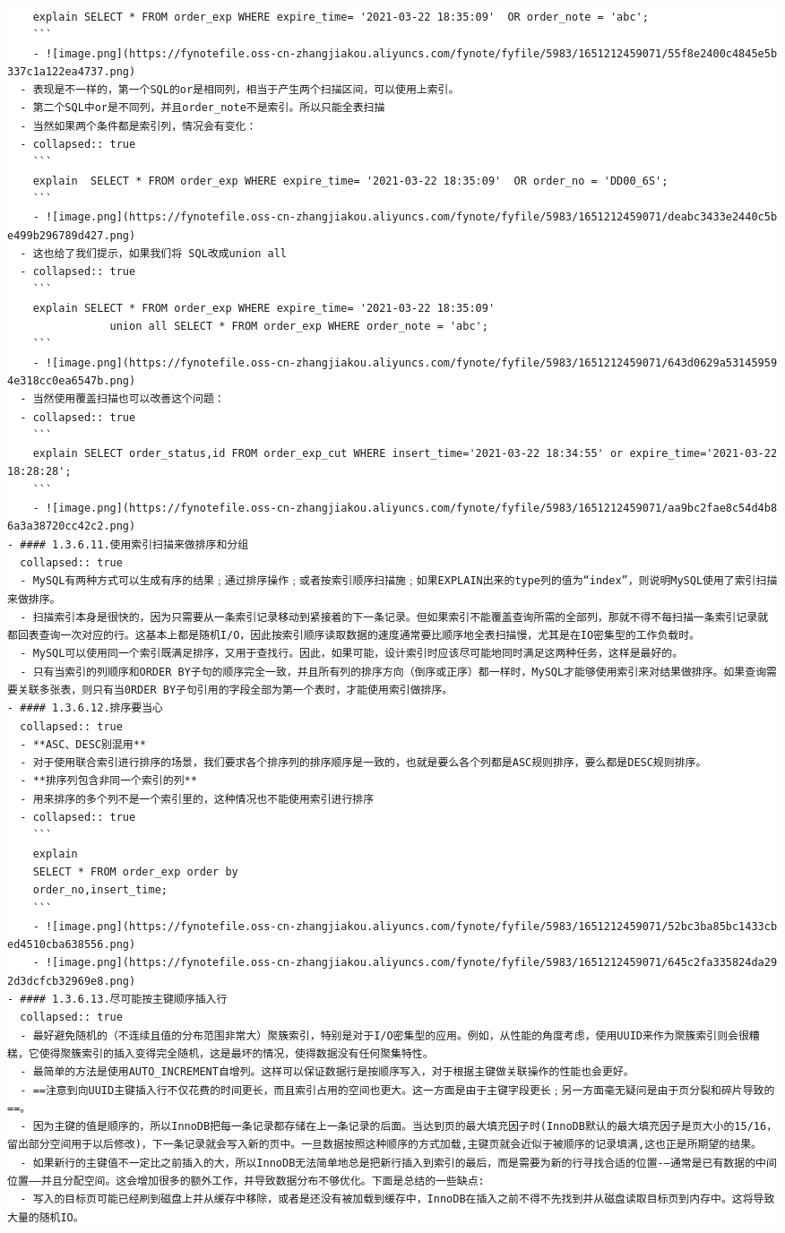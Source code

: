         explain SELECT * FROM order_exp WHERE expire_time= '2021-03-22 18:35:09'  OR order_note = 'abc';
        ```
        - ![image.png](https://fynotefile.oss-cn-zhangjiakou.aliyuncs.com/fynote/fyfile/5983/1651212459071/55f8e2400c4845e5b337c1a122ea4737.png)
      - 表现是不一样的，第一个SQL的or是相同列，相当于产生两个扫描区间，可以使用上索引。
      - 第二个SQL中or是不同列，并且order_note不是索引。所以只能全表扫描
      - 当然如果两个条件都是索引列，情况会有变化：
      - collapsed:: true
        ```
        explain  SELECT * FROM order_exp WHERE expire_time= '2021-03-22 18:35:09'  OR order_no = 'DD00_6S';
        ```
        - ![image.png](https://fynotefile.oss-cn-zhangjiakou.aliyuncs.com/fynote/fyfile/5983/1651212459071/deabc3433e2440c5be499b296789d427.png)
      - 这也给了我们提示，如果我们将 SQL改成union all
      - collapsed:: true
        ```
        explain SELECT * FROM order_exp WHERE expire_time= '2021-03-22 18:35:09' 
        			union all SELECT * FROM order_exp WHERE order_note = 'abc';
        ```
        - ![image.png](https://fynotefile.oss-cn-zhangjiakou.aliyuncs.com/fynote/fyfile/5983/1651212459071/643d0629a531459594e318cc0ea6547b.png)
      - 当然使用覆盖扫描也可以改善这个问题：
      - collapsed:: true
        ```
        explain SELECT order_status,id FROM order_exp_cut WHERE insert_time='2021-03-22 18:34:55' or expire_time='2021-03-22 18:28:28';
        ```
        - ![image.png](https://fynotefile.oss-cn-zhangjiakou.aliyuncs.com/fynote/fyfile/5983/1651212459071/aa9bc2fae8c54d4b86a3a38720cc42c2.png)
    - #### 1.3.6.11.使用索引扫描来做排序和分组
      collapsed:: true
      - MySQL有两种方式可以生成有序的结果﹔通过排序操作﹔或者按索引顺序扫描施﹔如果EXPLAIN出来的type列的值为“index”，则说明MySQL使用了索引扫描来做排序。
      - 扫描索引本身是很快的，因为只需要从一条索引记录移动到紧接着的下一条记录。但如果索引不能覆盖查询所需的全部列，那就不得不每扫描一条索引记录就都回表查询一次对应的行。这基本上都是随机I/O，因此按索引顺序读取数据的速度通常要比顺序地全表扫描慢，尤其是在IO密集型的工作负载时。
      - MySQL可以使用同一个索引既满足排序，又用于查找行。因此，如果可能，设计索引时应该尽可能地同时满足这两种任务，这样是最好的。
      - 只有当索引的列顺序和ORDER BY子句的顺序完全一致，并且所有列的排序方向（倒序或正序）都一样时，MySQL才能够使用索引来对结果做排序。如果查询需要关联多张表，则只有当0RDER BY子句引用的字段全部为第一个表时，才能使用索引做排序。
    - #### 1.3.6.12.排序要当心
      collapsed:: true
      - **ASC、DESC别混用**
      - 对于使用联合索引进行排序的场景，我们要求各个排序列的排序顺序是一致的，也就是要么各个列都是ASC规则排序，要么都是DESC规则排序。
      - **排序列包含非同一个索引的列**
      - 用来排序的多个列不是一个索引里的，这种情况也不能使用索引进行排序
      - collapsed:: true
        ```
        explain
        SELECT * FROM order_exp order by
        order_no,insert_time;
        ```
        - ![image.png](https://fynotefile.oss-cn-zhangjiakou.aliyuncs.com/fynote/fyfile/5983/1651212459071/52bc3ba85bc1433cbed4510cba638556.png)
        - ![image.png](https://fynotefile.oss-cn-zhangjiakou.aliyuncs.com/fynote/fyfile/5983/1651212459071/645c2fa335824da292d3dcfcb32969e8.png)
    - #### 1.3.6.13.尽可能按主键顺序插入行
      collapsed:: true
      - 最好避免随机的（不连续且值的分布范围非常大）聚簇索引，特别是对于I/O密集型的应用。例如，从性能的角度考虑，使用UUID来作为聚簇索引则会很糟糕，它使得聚簇索引的插入变得完全随机，这是最坏的情况，使得数据没有任何聚集特性。
      - 最简单的方法是使用AUTO_INCREMENT自增列。这样可以保证数据行是按顺序写入，对于根据主键做关联操作的性能也会更好。
      - ==注意到向UUID主键插入行不仅花费的时间更长，而且索引占用的空间也更大。这一方面是由于主键字段更长﹔另一方面毫无疑问是由于页分裂和碎片导致的==。
      - 因为主键的值是顺序的，所以InnoDB把每一条记录都存储在上一条记录的后面。当达到页的最大填充因子时(InnoDB默认的最大填充因子是页大小的15/16，留出部分空间用于以后修改)，下一条记录就会写入新的页中。一旦数据按照这种顺序的方式加载,主键页就会近似于被顺序的记录填满,这也正是所期望的结果。
      - 如果新行的主键值不一定比之前插入的大，所以InnoDB无法简单地总是把新行插入到索引的最后，而是需要为新的行寻找合适的位置-—通常是已有数据的中间位置——并且分配空间。这会增加很多的额外工作，并导致数据分布不够优化。下面是总结的一些缺点:
      - 写入的目标页可能已经刷到磁盘上并从缓存中移除，或者是还没有被加载到缓存中，InnoDB在插入之前不得不先找到并从磁盘读取目标页到内存中。这将导致大量的随机IO。